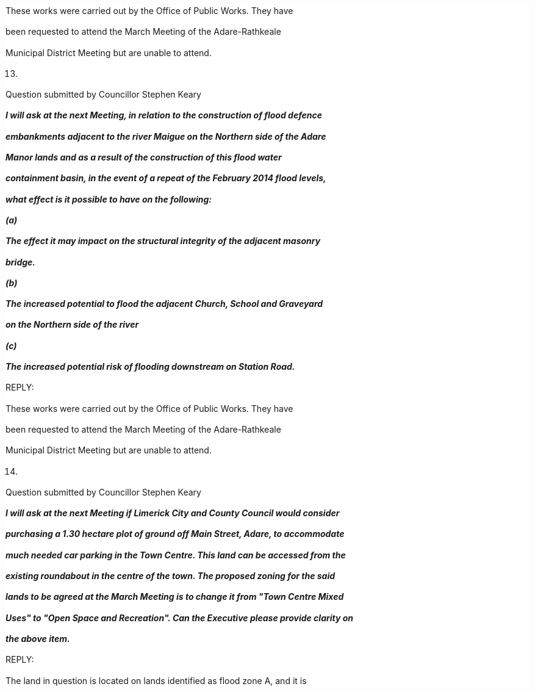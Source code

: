 These works were carried out by the Office of Public Works. They have

been requested to attend the March Meeting of the Adare-Rathkeale

Municipal District Meeting but are unable to attend.

13.

Question submitted by Councillor Stephen Keary

***I will ask at the next Meeting, in relation to the construction of flood defence***

***embankments adjacent to the river Maigue on the Northern side of the Adare***

***Manor lands and as a result of the construction of this flood water***

***containment basin, in the event of a repeat of the February 2014 flood levels,***

***what effect is it possible to have on the following:***

***(a)***

***The effect it may impact on the structural integrity of the adjacent masonry***

***bridge.***

***(b)***

***The increased potential to flood the adjacent Church, School and Graveyard***

***on the Northern side of the river***

***(c)***

***The increased potential risk of flooding downstream on Station Road.***

REPLY:

These works were carried out by the Office of Public Works. They have

been requested to attend the March Meeting of the Adare-Rathkeale

Municipal District Meeting but are unable to attend.

14.

Question submitted by Councillor Stephen Keary

***I will ask at the next Meeting if Limerick City and County Council would consider***

***purchasing a 1.30 hectare plot of ground off Main Street, Adare, to accommodate***

***much needed car parking in the Town Centre. This land can be accessed from the***

***existing roundabout in the centre of the town. The proposed zoning for the said***

***lands to be agreed at the March Meeting is to change it from "Town Centre Mixed***

***Uses" to "Open Space and Recreation". Can the Executive please provide clarity on***

***the above item.***

REPLY:

The land in question is located on lands identified as flood zone A, and it is
